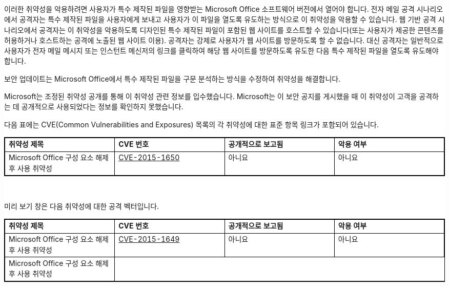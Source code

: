 이러한 취약성을 악용하려면 사용자가 특수 제작된 파일을 영향받는 Microsoft Office 소프트웨어 버전에서 열어야 합니다. 전자 메일 공격 시나리오에서 공격자는 특수 제작된 파일을 사용자에게 보내고 사용자가 이 파일을 열도록 유도하는 방식으로 이 취약성을 악용할 수 있습니다. 웹 기반 공격 시나리오에서 공격자는 이 취약성을 악용하도록 디자인된 특수 제작된 파일이 포함된 웹 사이트를 호스트할 수 있습니다(또는 사용자가 제공한 콘텐츠를 허용하거나 호스트하는 공격에 노출된 웹 사이트 이용). 공격자는 강제로 사용자가 웹 사이트를 방문하도록 할 수 없습니다. 대신 공격자는 일반적으로 사용자가 전자 메일 메시지 또는 인스턴트 메신저의 링크를 클릭하여 해당 웹 사이트를 방문하도록 유도한 다음 특수 제작된 파일을 열도록 유도해야 합니다.

보안 업데이트는 Microsoft Office에서 특수 제작된 파일을 구문 분석하는 방식을 수정하여 취약성을 해결합니다.

Microsoft는 조정된 취약성 공개를 통해 이 취약성 관련 정보를 입수했습니다. Microsoft는 이 보안 공지를 게시했을 때 이 취약성이 고객을 공격하는 데 공개적으로 사용되었다는 정보를 확인하지 못했습니다.

다음 표에는 CVE(Common Vulnerabilities and Exposures) 목록의 각 취약성에 대한 표준 항목 링크가 포함되어 있습니다.

 
<p> </p>
<table style="border:1px solid black;">
<colgroup>
<col width="25%" />
<col width="25%" />
<col width="25%" />
<col width="25%" />
</colgroup>
<tbody>
<tr class="odd">
<td style="border:1px solid black;"><strong>취약성 제목</strong></td>
<td style="border:1px solid black;"><strong>CVE 번호</strong></td>
<td style="border:1px solid black;"><strong>공개적으로 보고됨</strong></td>
<td style="border:1px solid black;"><strong>악용 여부</strong></td>
</tr>
<tr class="even">
<td style="border:1px solid black;">Microsoft Office 구성 요소 해제 후 사용 취약성</td>
<td style="border:1px solid black;"><a href="http://www.cve.mitre.org/cgi-bin/cvename.cgi?name=cve-2015-1650">CVE-2015-1650</a></td>
<td style="border:1px solid black;">아니요</td>
<td style="border:1px solid black;">아니요</td>
</tr>
</tbody>
</table>
  
 
  
미리 보기 창은 다음 취약성에 대한 공격 벡터입니다.

 
<p> </p>
<table style="border:1px solid black;">
<colgroup>
<col width="25%" />
<col width="25%" />
<col width="25%" />
<col width="25%" />
</colgroup>
<tbody>
<tr class="odd">
<td style="border:1px solid black;"><strong>취약성 제목</strong></td>
<td style="border:1px solid black;"><strong>CVE 번호</strong></td>
<td style="border:1px solid black;"><strong>공개적으로 보고됨</strong></td>
<td style="border:1px solid black;"><strong>악용 여부</strong></td>
</tr>
<tr class="even">
<td style="border:1px solid black;">Microsoft Office 구성 요소 해제 후 사용 취약성</td>
<td style="border:1px solid black;"><a href="http://www.cve.mitre.org/cgi-bin/cvename.cgi?name=cve-2015-1649">CVE-2015-1649</a></td>
<td style="border:1px solid black;">아니요</td>
<td style="border:1px solid black;">아니요</td>
</tr>
<tr class="odd">
<td style="border:1px solid black;">Microsoft Office 구성 요소 해제 후 사용 취약성</td>